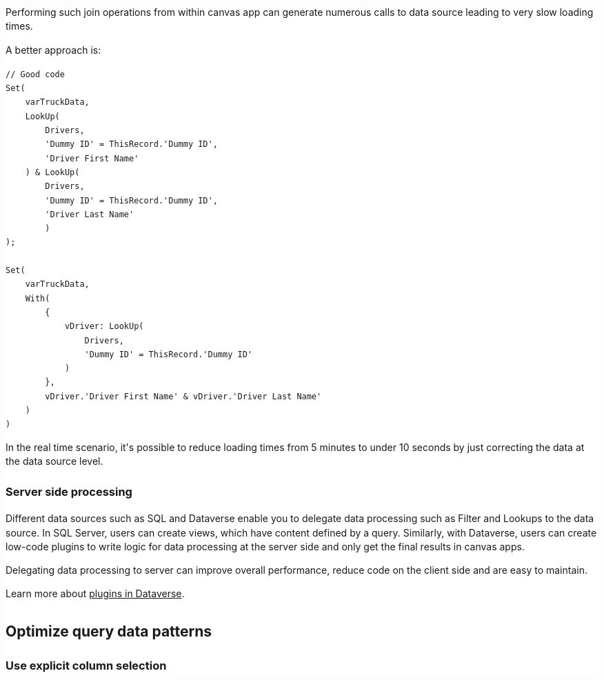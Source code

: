 Performing such join operations from within canvas app can generate numerous calls to data source leading to very slow loading times.

A better approach is:

```powerappsfl
// Good code
Set(
    varTruckData,
    LookUp(
        Drivers,
        'Dummy ID' = ThisRecord.'Dummy ID',
        'Driver First Name'
    ) & LookUp(
        Drivers,
        'Dummy ID' = ThisRecord.'Dummy ID',
        'Driver Last Name'
        )
);

Set(
    varTruckData,
    With(
        {
            vDriver: LookUp(
                Drivers,
                'Dummy ID' = ThisRecord.'Dummy ID'
            )
        },
        vDriver.'Driver First Name' & vDriver.'Driver Last Name'
    )
)
```

In the real time scenario, it's possible to reduce loading times from 5 minutes to under 10 seconds by just correcting the data at the data source level.

### Server side processing

Different data sources such as SQL and Dataverse enable you to delegate data processing such as Filter and Lookups to the data source. In SQL Server, users can create views, which have content defined by a query. Similarly, with Dataverse, users can create low-code plugins to write logic for data processing at the server side and only get the final results in canvas apps.

Delegating data processing to server can improve overall performance, reduce code on the client side and are easy to maintain.

Learn more about [plugins in Dataverse](/power-apps/maker/data-platform/low-code-plug-ins).

## Optimize query data patterns

### Use explicit column selection
